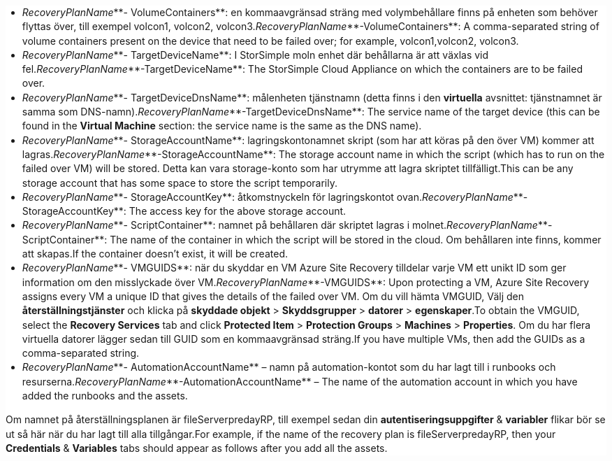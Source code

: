    * <span data-ttu-id="8f7a1-239">*RecoveryPlanName***- VolumeContainers**: en kommaavgränsad sträng med volymbehållare finns på enheten som behöver flyttas över, till exempel volcon1, volcon2, volcon3.</span><span class="sxs-lookup"><span data-stu-id="8f7a1-239">*RecoveryPlanName***-VolumeContainers**: A comma-separated string of volume containers present on the device that need to be failed over; for example, volcon1,volcon2, volcon3.</span></span>
   * <span data-ttu-id="8f7a1-240">*RecoveryPlanName***- TargetDeviceName**: I StorSimple moln enhet där behållarna är att växlas vid fel.</span><span class="sxs-lookup"><span data-stu-id="8f7a1-240">*RecoveryPlanName***-TargetDeviceName**: The StorSimple Cloud Appliance on which the containers are to be failed over.</span></span>
   * <span data-ttu-id="8f7a1-241">*RecoveryPlanName***- TargetDeviceDnsName**: målenheten tjänstnamn (detta finns i den **virtuella** avsnittet: tjänstnamnet är samma som DNS-namn).</span><span class="sxs-lookup"><span data-stu-id="8f7a1-241">*RecoveryPlanName***-TargetDeviceDnsName**: The service name of the target device (this can be found in the **Virtual Machine** section: the service name is the same as the DNS name).</span></span>
   * <span data-ttu-id="8f7a1-242">*RecoveryPlanName***- StorageAccountName**: lagringskontonamnet skript (som har att köras på den över VM) kommer att lagras.</span><span class="sxs-lookup"><span data-stu-id="8f7a1-242">*RecoveryPlanName***-StorageAccountName**: The storage account name in which the script (which has to run on the failed over VM) will be stored.</span></span> <span data-ttu-id="8f7a1-243">Detta kan vara storage-konto som har utrymme att lagra skriptet tillfälligt.</span><span class="sxs-lookup"><span data-stu-id="8f7a1-243">This can be any storage account that has some space to store the script temporarily.</span></span>
   * <span data-ttu-id="8f7a1-244">*RecoveryPlanName***- StorageAccountKey**: åtkomstnyckeln för lagringskontot ovan.</span><span class="sxs-lookup"><span data-stu-id="8f7a1-244">*RecoveryPlanName***-StorageAccountKey**: The access key for the above storage account.</span></span>
   * <span data-ttu-id="8f7a1-245">*RecoveryPlanName***- ScriptContainer**: namnet på behållaren där skriptet lagras i molnet.</span><span class="sxs-lookup"><span data-stu-id="8f7a1-245">*RecoveryPlanName***-ScriptContainer**: The name of the container in which the script will be stored in the cloud.</span></span> <span data-ttu-id="8f7a1-246">Om behållaren inte finns, kommer att skapas.</span><span class="sxs-lookup"><span data-stu-id="8f7a1-246">If the container doesn’t exist, it will be created.</span></span>
   * <span data-ttu-id="8f7a1-247">*RecoveryPlanName***- VMGUIDS**: när du skyddar en VM Azure Site Recovery tilldelar varje VM ett unikt ID som ger information om den misslyckade över VM.</span><span class="sxs-lookup"><span data-stu-id="8f7a1-247">*RecoveryPlanName***-VMGUIDS**: Upon protecting a VM, Azure Site Recovery assigns every VM a unique ID that gives the details of the failed over VM.</span></span> <span data-ttu-id="8f7a1-248">Om du vill hämta VMGUID, Välj den **återställningstjänster** och klicka på **skyddade objekt** &gt; **Skyddsgrupper** &gt; **datorer** &gt; **egenskaper**.</span><span class="sxs-lookup"><span data-stu-id="8f7a1-248">To obtain the VMGUID, select the **Recovery Services** tab and click **Protected Item** &gt; **Protection Groups** &gt; **Machines** &gt; **Properties**.</span></span> <span data-ttu-id="8f7a1-249">Om du har flera virtuella datorer lägger sedan till GUID som en kommaavgränsad sträng.</span><span class="sxs-lookup"><span data-stu-id="8f7a1-249">If you have multiple VMs, then add the GUIDs as a comma-separated string.</span></span>
   * <span data-ttu-id="8f7a1-250">*RecoveryPlanName***- AutomationAccountName** – namn på automation-kontot som du har lagt till i runbooks och resurserna.</span><span class="sxs-lookup"><span data-stu-id="8f7a1-250">*RecoveryPlanName***-AutomationAccountName** – The name of the automation account in which you have added the runbooks and the assets.</span></span>

  <span data-ttu-id="8f7a1-251">Om namnet på återställningsplanen är fileServerpredayRP, till exempel sedan din **autentiseringsuppgifter** & **variabler** flikar bör se ut så här när du har lagt till alla tillgångar.</span><span class="sxs-lookup"><span data-stu-id="8f7a1-251">For example, if the name of the recovery plan is fileServerpredayRP, then your **Credentials** & **Variables** tabs should appear as follows after you add all the assets.</span></span>
